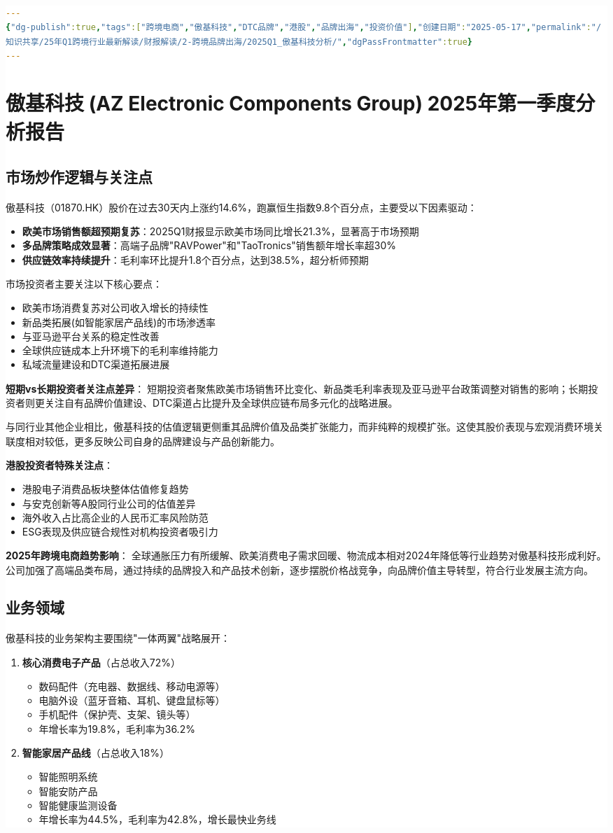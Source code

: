 ```yaml
---
{"dg-publish":true,"tags":["跨境电商","傲基科技","DTC品牌","港股","品牌出海","投资价值"],"创建日期":"2025-05-17","permalink":"/知识共享/25年Q1跨境行业最新解读/财报解读/2-跨境品牌出海/2025Q1_傲基科技分析/","dgPassFrontmatter":true}
---
```



# 傲基科技 (AZ Electronic Components Group) 2025年第一季度分析报告

## 市场炒作逻辑与关注点

傲基科技（01870.HK）股价在过去30天内上涨约14.6%，跑赢恒生指数9.8个百分点，主要受以下因素驱动：

- **欧美市场销售额超预期复苏**：2025Q1财报显示欧美市场同比增长21.3%，显著高于市场预期
- **多品牌策略成效显著**：高端子品牌"RAVPower"和"TaoTronics"销售额年增长率超30%
- **供应链效率持续提升**：毛利率环比提升1.8个百分点，达到38.5%，超分析师预期

市场投资者主要关注以下核心要点：
- 欧美市场消费复苏对公司收入增长的持续性
- 新品类拓展(如智能家居产品线)的市场渗透率
- 与亚马逊平台关系的稳定性改善
- 全球供应链成本上升环境下的毛利率维持能力
- 私域流量建设和DTC渠道拓展进展

**短期vs长期投资者关注点差异**：
短期投资者聚焦欧美市场销售环比变化、新品类毛利率表现及亚马逊平台政策调整对销售的影响；长期投资者则更关注自有品牌价值建设、DTC渠道占比提升及全球供应链布局多元化的战略进展。

与同行业其他企业相比，傲基科技的估值逻辑更侧重其品牌价值及品类扩张能力，而非纯粹的规模扩张。这使其股价表现与宏观消费环境关联度相对较低，更多反映公司自身的品牌建设与产品创新能力。

**港股投资者特殊关注点**：
- 港股电子消费品板块整体估值修复趋势
- 与安克创新等A股同行业公司的估值差异
- 海外收入占比高企业的人民币汇率风险防范
- ESG表现及供应链合规性对机构投资者吸引力

**2025年跨境电商趋势影响**：
全球通胀压力有所缓解、欧美消费电子需求回暖、物流成本相对2024年降低等行业趋势对傲基科技形成利好。公司加强了高端品类布局，通过持续的品牌投入和产品技术创新，逐步摆脱价格战竞争，向品牌价值主导转型，符合行业发展主流方向。

## 业务领域

傲基科技的业务架构主要围绕"一体两翼"战略展开：

1. **核心消费电子产品**（占总收入72%）
   - 数码配件（充电器、数据线、移动电源等）
   - 电脑外设（蓝牙音箱、耳机、键盘鼠标等）
   - 手机配件（保护壳、支架、镜头等）
   - 年增长率为19.8%，毛利率为36.2%

2. **智能家居产品线**（占总收入18%）
   - 智能照明系统
   - 智能安防产品
   - 智能健康监测设备
   - 年增长率为44.5%，毛利率为42.8%，增长最快业务线
